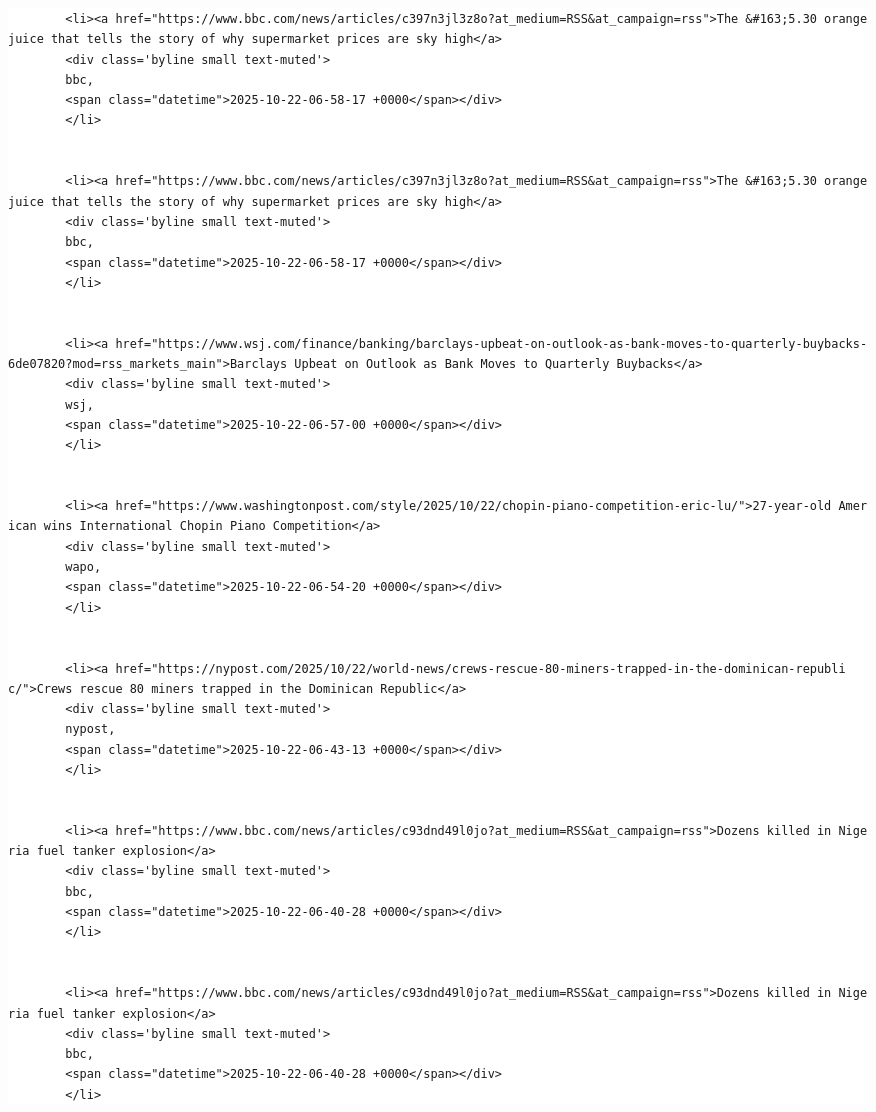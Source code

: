
            <li><a href="https://www.bbc.com/news/articles/c397n3jl3z8o?at_medium=RSS&at_campaign=rss">The &#163;5.30 orange juice that tells the story of why supermarket prices are sky high</a>
            <div class='byline small text-muted'>
            bbc, 
            <span class="datetime">2025-10-22-06-58-17 +0000</span></div>
            </li>
        

            <li><a href="https://www.bbc.com/news/articles/c397n3jl3z8o?at_medium=RSS&at_campaign=rss">The &#163;5.30 orange juice that tells the story of why supermarket prices are sky high</a>
            <div class='byline small text-muted'>
            bbc, 
            <span class="datetime">2025-10-22-06-58-17 +0000</span></div>
            </li>
        

            <li><a href="https://www.wsj.com/finance/banking/barclays-upbeat-on-outlook-as-bank-moves-to-quarterly-buybacks-6de07820?mod=rss_markets_main">Barclays Upbeat on Outlook as Bank Moves to Quarterly Buybacks</a>
            <div class='byline small text-muted'>
            wsj, 
            <span class="datetime">2025-10-22-06-57-00 +0000</span></div>
            </li>
        

            <li><a href="https://www.washingtonpost.com/style/2025/10/22/chopin-piano-competition-eric-lu/">27-year-old American wins International Chopin Piano Competition</a>
            <div class='byline small text-muted'>
            wapo, 
            <span class="datetime">2025-10-22-06-54-20 +0000</span></div>
            </li>
        

            <li><a href="https://nypost.com/2025/10/22/world-news/crews-rescue-80-miners-trapped-in-the-dominican-republic/">Crews rescue 80 miners trapped in the Dominican Republic</a>
            <div class='byline small text-muted'>
            nypost, 
            <span class="datetime">2025-10-22-06-43-13 +0000</span></div>
            </li>
        

            <li><a href="https://www.bbc.com/news/articles/c93dnd49l0jo?at_medium=RSS&at_campaign=rss">Dozens killed in Nigeria fuel tanker explosion</a>
            <div class='byline small text-muted'>
            bbc, 
            <span class="datetime">2025-10-22-06-40-28 +0000</span></div>
            </li>
        

            <li><a href="https://www.bbc.com/news/articles/c93dnd49l0jo?at_medium=RSS&at_campaign=rss">Dozens killed in Nigeria fuel tanker explosion</a>
            <div class='byline small text-muted'>
            bbc, 
            <span class="datetime">2025-10-22-06-40-28 +0000</span></div>
            </li>
        